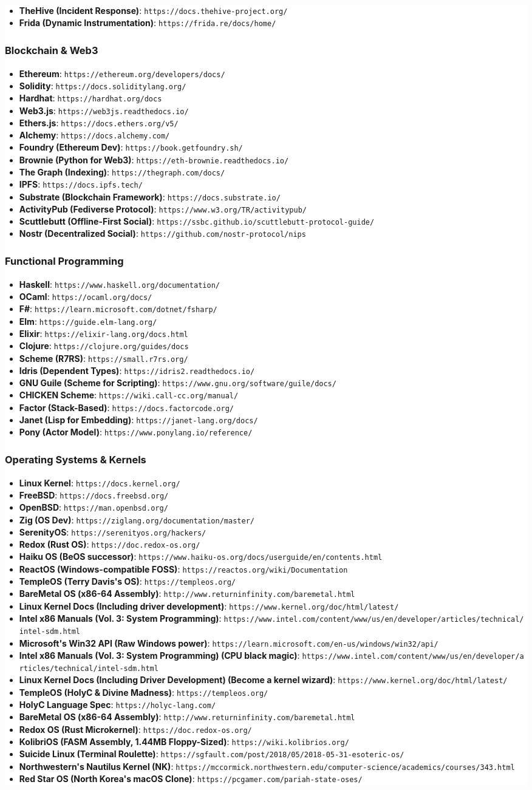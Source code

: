 - **TheHive (Incident Response)**: `https://docs.thehive-project.org/`
- **Frida (Dynamic Instrumentation)**: `https://frida.re/docs/home/`

### Blockchain & Web3
- **Ethereum**: `https://ethereum.org/developers/docs/`
- **Solidity**: `https://docs.soliditylang.org/`
- **Hardhat**: `https://hardhat.org/docs`
- **Web3.js**: `https://web3js.readthedocs.io/`
- **Ethers.js**: `https://docs.ethers.org/v5/`
- **Alchemy**: `https://docs.alchemy.com/`
- **Foundry (Ethereum Dev)**: `https://book.getfoundry.sh/`
- **Brownie (Python for Web3)**: `https://eth-brownie.readthedocs.io/`
- **The Graph (Indexing)**: `https://thegraph.com/docs/`
- **IPFS**: `https://docs.ipfs.tech/`
- **Substrate (Blockchain Framework)**: `https://docs.substrate.io/`
- **ActivityPub (Fediverse Protocol)**: `https://www.w3.org/TR/activitypub/`
- **Scuttlebutt (Offline-First Social)**: `https://ssbc.github.io/scuttlebutt-protocol-guide/`
- **Nostr (Decentralized Social)**: `https://github.com/nostr-protocol/nips`

### Functional Programming
- **Haskell**: `https://www.haskell.org/documentation/`
- **OCaml**: `https://ocaml.org/docs/`
- **F#**: `https://learn.microsoft.com/dotnet/fsharp/`
- **Elm**: `https://guide.elm-lang.org/`
- **Elixir**: `https://elixir-lang.org/docs.html`
- **Clojure**: `https://clojure.org/guides/docs`
- **Scheme (R7RS)**: `https://small.r7rs.org/`
- **Idris (Dependent Types)**: `https://idris2.readthedocs.io/`
- **GNU Guile (Scheme for Scripting)**: `https://www.gnu.org/software/guile/docs/`
- **CHICKEN Scheme**: `https://wiki.call-cc.org/manual/`
- **Factor (Stack-Based)**: `https://docs.factorcode.org/`
- **Janet (Lisp for Embedding)**: `https://janet-lang.org/docs/`
- **Pony (Actor Model)**: `https://www.ponylang.io/reference/`

### Operating Systems & Kernels
- **Linux Kernel**: `https://docs.kernel.org/`
- **FreeBSD**: `https://docs.freebsd.org/`
- **OpenBSD**: `https://man.openbsd.org/`
- **Zig (OS Dev)**: `https://ziglang.org/documentation/master/`
- **SerenityOS**: `https://serenityos.org/hackers/`
- **Redox (Rust OS)**: `https://doc.redox-os.org/`
- **Haiku OS (BeOS successor)**: `https://www.haiku-os.org/docs/userguide/en/contents.html`
- **ReactOS (Windows-compatible FOSS)**: `https://reactos.org/wiki/Documentation`
- **TempleOS (Terry Davis's OS)**: `https://templeos.org/`
- **BareMetal OS (x86-64 Assembly)**: `http://www.returninfinity.com/baremetal.html`
- **Linux Kernel Docs (Including driver development)**: `https://www.kernel.org/doc/html/latest/`
- **Intel x86 Manuals (Vol. 3: System Programming)**: `https://www.intel.com/content/www/us/en/developer/articles/technical/intel-sdm.html`
- **Microsoft's Win32 API (Raw Windows power)**: `https://learn.microsoft.com/en-us/windows/win32/api/`
- **Intel x86 Manuals (Vol. 3: System Programming) (CPU black magic)**: `https://www.intel.com/content/www/us/en/developer/articles/technical/intel-sdm.html`
- **Linux Kernel Docs (Including Driver Development) (Become a kernel wizard)**: `https://www.kernel.org/doc/html/latest/`
- **TempleOS (HolyC & Divine Madness)**: `https://templeos.org/`
- **HolyC Language Spec**: `https://holyc-lang.com/`
- **BareMetal OS (x86-64 Assembly)**: `http://www.returninfinity.com/baremetal.html`
- **Redox OS (Rust Microkernel)**: `https://doc.redox-os.org/`
- **KolibriOS (FASM Assembly, 1.44MB Floppy-Sized)**: `https://wiki.kolibrios.org/`
- **Suicide Linux (Terminal Roulette)**: `https://sgfault.com/post/2018/05/2018-05-31-esoteric-os/`
- **Northwestern's Nautilus Kernel (NK)**: `https://mccormick.northwestern.edu/computer-science/academics/courses/343.html`
- **Red Star OS (North Korea's macOS Clone)**: `https://pcgamer.com/pariah-state-oses/`